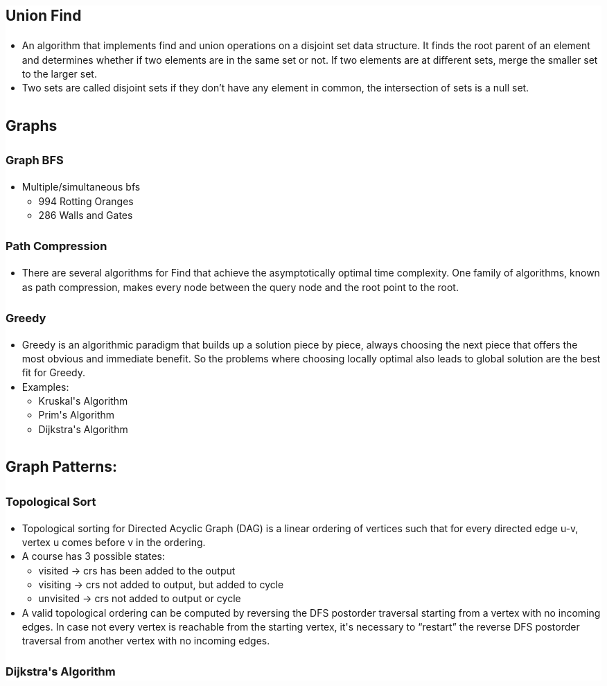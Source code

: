 ## Union Find

* An algorithm that implements find and union operations on a disjoint set data structure. It finds the root parent of an element and determines whether if two elements are in the same set or not. If two elements are at different sets, merge the smaller set to the larger set.
* Two sets are called disjoint sets if they don’t have any element in common, the intersection of sets is a null set.

## Graphs

### Graph BFS

* Multiple/simultaneous bfs
    * 994 Rotting Oranges
    * 286 Walls and Gates


### Path Compression

* There are several algorithms for Find that achieve the asymptotically optimal time complexity. One family of algorithms, known as path compression, makes every node between the query node and the root point to the root.

### Greedy

* Greedy is an algorithmic paradigm that builds up a solution piece by piece, always choosing the next piece that offers the most obvious and immediate benefit. So the problems where choosing locally optimal also leads to global solution are the best fit for Greedy.
* Examples: 
    * Kruskal's Algorithm
    * Prim's Algorithm
    * Dijkstra's Algorithm

## Graph Patterns:

### Topological Sort

* Topological sorting for Directed Acyclic Graph (DAG) is a linear ordering of vertices such that for every directed edge u-v, vertex u comes before v in the ordering.
* A course has 3 possible states:
    * visited -> crs has been added to the output
    * visiting -> crs not added to output, but added to cycle
    * unvisited -> crs not added to output or cycle
* A valid topological ordering can be computed by reversing the DFS postorder traversal starting from a vertex with no incoming edges. In case not every vertex is reachable from the starting vertex, it's necessary to “restart” the reverse DFS postorder traversal from another vertex with no incoming edges.


### Dijkstra's Algorithm
